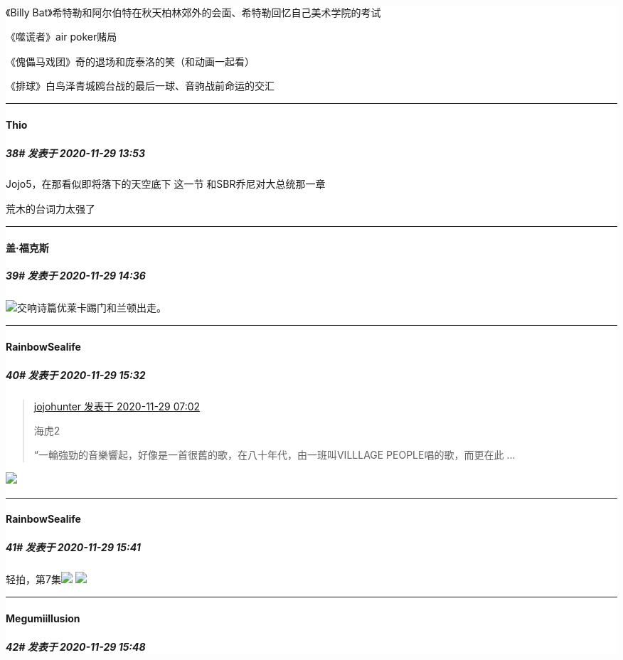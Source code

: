 
《Billy Bat》希特勒和阿尔伯特在秋天柏林郊外的会面、希特勒回忆自己美术学院的考试

《噬谎者》air poker赌局

《傀儡马戏团》奇的退场和庞泰洛的笑（和动画一起看）

《排球》白鸟泽青城鸥台战的最后一球、音驹战前命运的交汇


-----

####  Thio  
##### 38#       发表于 2020-11-29 13:53


Jojo5，在那看似即将落下的天空底下 这一节 和SBR乔尼对大总统那一章

荒木的台词力太强了


-----

####  盖·福克斯  
##### 39#       发表于 2020-11-29 14:36


<img src="https://static.saraba1st.com/image/smiley/face2017/067.png" referrerpolicy="no-referrer">交响诗篇优莱卡踢门和兰顿出走。


-----

####  RainbowSealife  
##### 40#       发表于 2020-11-29 15:32


<blockquote><a href="httphttps://bbs.saraba1st.com/2b/forum.php?mod=redirect&amp;goto=findpost&amp;pid=49553993&amp;ptid=1974834" target="_blank">jojohunter 发表于 2020-11-29 07:02</a>

海虎2

“一輪強勁的音樂響起，好像是一首很舊的歌，在八十年代，由一班叫VILLLAGE PEOPLE唱的歌，而更在此 ...</blockquote>
<img src="https://tvax4.sinaimg.cn/large/beb44592ly1gf07w0gkkmj20os0bu403.jpg" referrerpolicy="no-referrer">


-----

####  RainbowSealife  
##### 41#       发表于 2020-11-29 15:41


轻拍，第7集<img src="https://tva4.sinaimg.cn/mw690/beb44592ly1g2l48wr6s9g20hs0a0e85.gif" referrerpolicy="no-referrer">
<img src="https://tva1.sinaimg.cn/mw690/beb44592ly1g2l49o0nhoj20qx0xc43h.jpg" referrerpolicy="no-referrer">


-----

####  Megumiillusion  
##### 42#       发表于 2020-11-29 15:48
